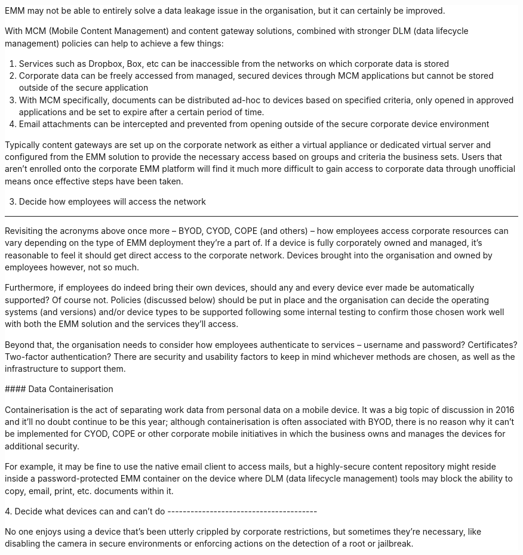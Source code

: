 EMM may not be able to entirely solve a data leakage issue in the organisation, but it can certainly be improved.

With MCM (Mobile Content Management) and content gateway solutions, combined with stronger DLM (data lifecycle management) policies can help to achieve a few things:

1. <span style="font-weight: 400;">Services such as Dropbox, Box, etc can be inaccessible from the networks on which corporate data is stored</span>
2. <span style="font-weight: 400;">Corporate data can be freely accessed from managed, secured devices through MCM applications but cannot be stored outside of the secure application</span>
3. <span style="font-weight: 400;">With MCM specifically, documents can be distributed ad-hoc to devices based on specified criteria, only opened in approved applications and be set to expire after a certain period of time.</span>
4. Email attachments can be intercepted and prevented from opening outside of the secure corporate device environment

Typically content gateways are set up on the corporate network as either a virtual appliance or dedicated virtual server and configured from the EMM solution to provide the necessary access based on groups and criteria the business sets. Users that aren’t enrolled onto the corporate EMM platform will find it much more difficult to gain access to corporate data through unofficial means once effective steps have been taken.

3. Decide how employees will access the network
-----------------------------------------------

Revisiting the acronyms above once more – BYOD, CYOD, COPE (and others) – how employees access corporate resources can vary depending on the type of EMM deployment they’re a part of. If a device is fully corporately owned and managed, it’s reasonable to feel it should get direct access to the corporate network. Devices brought into the organisation and owned by employees however, not so much.

Furthermore, if employees do indeed bring their own devices, should any and every device ever made be automatically supported? Of course not. Policies (discussed below) should be put in place and the organisation can decide the operating systems (and versions) and/or device types to be supported following some internal testing to confirm those chosen work well with both the EMM solution and the services they’ll access.

Beyond that, the organisation needs to consider how employees authenticate to services – username and password? Certificates? Two-factor authentication? There are security and usability factors to keep in mind whichever methods are chosen, as well as the infrastructure to support them.

<div class="bs-callout bs-callout-success">####  Data Containerisation

Containerisation is the act of separating work data from personal data on a mobile device. It was a big topic of discussion in 2016 and it’ll no doubt continue to be this year; although containerisation is often associated with BYOD, there is no reason why it can’t be implemented for CYOD, COPE or other corporate mobile initiatives in which the business owns and manages the devices for additional security.

For example, it may be fine to use the native email client to access mails, but a highly-secure content repository might reside inside a password-protected EMM container on the device where DLM (data lifecycle management) tools may block the ability to copy, email, print, etc. documents within it.

</div>4. Decide what devices can and can’t do
---------------------------------------

No one enjoys using a device that’s been utterly crippled by corporate restrictions, but sometimes they’re necessary, like disabling the camera in secure environments or enforcing actions on the detection of a root or jailbreak.
